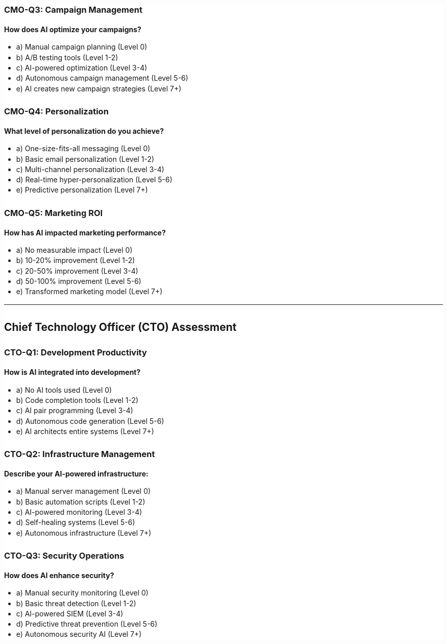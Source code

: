 ### CMO-Q3: Campaign Management
**How does AI optimize your campaigns?**
- a) Manual campaign planning (Level 0)
- b) A/B testing tools (Level 1-2)
- c) AI-powered optimization (Level 3-4)
- d) Autonomous campaign management (Level 5-6)
- e) AI creates new campaign strategies (Level 7+)

### CMO-Q4: Personalization
**What level of personalization do you achieve?**
- a) One-size-fits-all messaging (Level 0)
- b) Basic email personalization (Level 1-2)
- c) Multi-channel personalization (Level 3-4)
- d) Real-time hyper-personalization (Level 5-6)
- e) Predictive personalization (Level 7+)

### CMO-Q5: Marketing ROI
**How has AI impacted marketing performance?**
- a) No measurable impact (Level 0)
- b) 10-20% improvement (Level 1-2)
- c) 20-50% improvement (Level 3-4)
- d) 50-100% improvement (Level 5-6)
- e) Transformed marketing model (Level 7+)

---

## Chief Technology Officer (CTO) Assessment

### CTO-Q1: Development Productivity
**How is AI integrated into development?**
- a) No AI tools used (Level 0)
- b) Code completion tools (Level 1-2)
- c) AI pair programming (Level 3-4)
- d) Autonomous code generation (Level 5-6)
- e) AI architects entire systems (Level 7+)

### CTO-Q2: Infrastructure Management
**Describe your AI-powered infrastructure:**
- a) Manual server management (Level 0)
- b) Basic automation scripts (Level 1-2)
- c) AI-powered monitoring (Level 3-4)
- d) Self-healing systems (Level 5-6)
- e) Autonomous infrastructure (Level 7+)

### CTO-Q3: Security Operations
**How does AI enhance security?**
- a) Manual security monitoring (Level 0)
- b) Basic threat detection (Level 1-2)
- c) AI-powered SIEM (Level 3-4)
- d) Predictive threat prevention (Level 5-6)
- e) Autonomous security AI (Level 7+)
